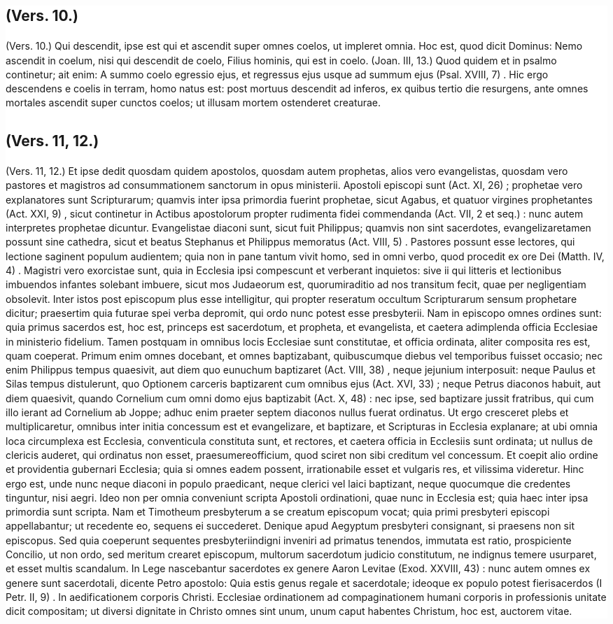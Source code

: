 <h2 id='tocuniq61'>(Vers. 10.)</h2>

(Vers. 10.) Qui descendit, ipse est qui et ascendit super omnes coelos, ut impleret omnia. Hoc est, quod dicit Dominus: Nemo ascendit in coelum, nisi qui descendit de coelo, Filius hominis, qui est in coelo.  (Joan. III, 13.)  Quod quidem et in psalmo continetur; ait enim: A summo coelo egressio ejus, et regressus ejus usque ad summum ejus  (Psal. XVIII, 7) . Hic ergo descendens e coelis in terram, homo natus est: post mortuus descendit ad inferos, ex quibus tertio die resurgens, ante omnes mortales ascendit super cunctos coelos; ut illusam mortem ostenderet creaturae.

<h2 id='tocuniq62'>(Vers. 11, 12.)</h2>

(Vers. 11, 12.) Et ipse dedit quosdam quidem apostolos, quosdam autem prophetas, alios vero evangelistas, quosdam vero pastores et magistros ad consummationem sanctorum in opus ministerii.  Apostoli episcopi sunt  (Act. XI, 26) ; prophetae vero explanatores sunt Scripturarum; quamvis inter ipsa primordia fuerint prophetae, sicut Agabus, et quatuor virgines prophetantes  (Act. XXI, 9) , sicut continetur in Actibus apostolorum propter rudimenta fidei commendanda  (Act. VII, 2 et seq.) : nunc autem interpretes prophetae dicuntur. Evangelistae diaconi sunt, sicut fuit Philippus; quamvis non sint sacerdotes, evangelizaretamen possunt sine cathedra, sicut et beatus Stephanus et Philippus memoratus  (Act. VIII, 5) . Pastores possunt esse lectores, qui lectione saginent populum audientem; quia non in pane tantum vivit homo, sed in omni verbo, quod procedit ex ore Dei  (Matth. IV, 4) . Magistri vero exorcistae sunt, quia in Ecclesia ipsi compescunt et verberant inquietos: sive ii qui litteris et lectionibus imbuendos infantes solebant imbuere, sicut mos Judaeorum est, quorumiraditio ad nos transitum fecit, quae per negligentiam obsolevit. Inter istos post episcopum plus esse intelligitur, qui propter reseratum occultum Scripturarum sensum prophetare dicitur; praesertim quia futurae spei verba depromit, qui ordo nunc potest esse presbyterii. Nam in episcopo omnes ordines sunt: quia primus sacerdos est, hoc est, princeps est sacerdotum, et propheta, et evangelista, et caetera adimplenda officia Ecclesiae in ministerio fidelium. Tamen postquam in omnibus locis Ecclesiae sunt constitutae, et officia ordinata, aliter composita res est, quam coeperat. Primum enim omnes docebant, et omnes baptizabant, quibuscumque diebus vel temporibus fuisset occasio; nec enim Philippus tempus quaesivit, aut diem quo eunuchum baptizaret (Act. VIII, 38) , neque jejunium interposuit: neque Paulus et Silas tempus distulerunt, quo Optionem carceris baptizarent cum omnibus ejus  (Act. XVI, 33) ; neque Petrus diaconos habuit, aut diem quaesivit, quando Cornelium cum omni domo ejus baptizabit  (Act. X, 48) : nec ipse, sed baptizare jussit fratribus, qui cum illo ierant ad Cornelium ab Joppe; adhuc enim praeter septem diaconos nullus fuerat ordinatus. Ut ergo cresceret plebs et multiplicaretur, omnibus inter initia concessum est et evangelizare, et baptizare, et Scripturas in Ecclesia explanare; at ubi omnia loca circumplexa est Ecclesia, conventicula constituta sunt, et rectores, et caetera officia in Ecclesiis sunt ordinata; ut nullus de clericis auderet, qui ordinatus non esset, praesumereofficium, quod sciret non sibi creditum vel concessum. Et coepit alio ordine et providentia gubernari Ecclesia; quia si omnes eadem possent, irrationabile esset et vulgaris res, et vilissima videretur. Hinc ergo est, unde nunc neque diaconi in populo praedicant, neque clerici vel laici baptizant, neque quocumque die credentes tinguntur, nisi aegri. Ideo non per omnia conveniunt scripta Apostoli ordinationi, quae nunc in Ecclesia est; quia haec inter ipsa primordia sunt scripta. Nam et Timotheum presbyterum a se creatum episcopum vocat; quia primi presbyteri episcopi appellabantur; ut recedente eo, sequens ei succederet. Denique apud Aegyptum presbyteri consignant, si praesens non sit episcopus. Sed quia coeperunt   sequentes presbyteriindigni inveniri ad primatus tenendos, immutata est ratio, prospiciente Concilio, ut non ordo, sed meritum crearet episcopum, multorum sacerdotum judicio constitutum, ne indignus temere usurparet, et esset multis scandalum. In Lege nascebantur sacerdotes ex genere Aaron Levitae  (Exod. XXVIII, 43) : nunc autem omnes ex genere sunt sacerdotali, dicente Petro apostolo: Quia estis genus regale et sacerdotale; ideoque ex populo potest fierisacerdos  (I Petr. II, 9) . In aedificationem corporis Christi. Ecclesiae ordinationem ad compaginationem humani corporis in professionis unitate dicit compositam; ut diversi dignitate in Christo omnes sint unum, unum caput habentes Christum, hoc est, auctorem vitae.
